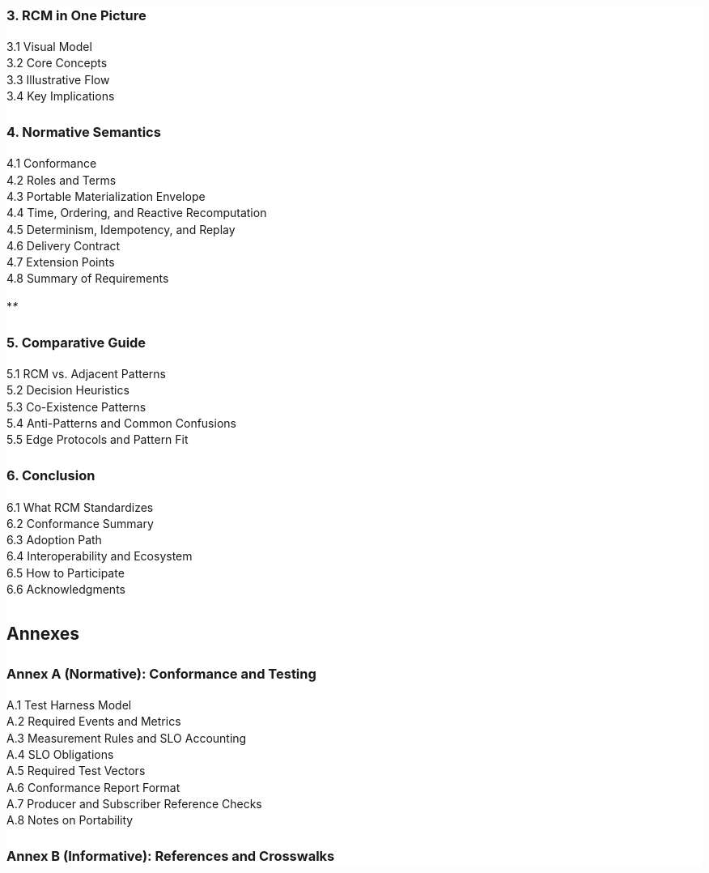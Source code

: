 ### **3. RCM in One Picture**

3.1 Visual Model\
3.2 Core Concepts\
3.3 Illustrative Flow\
3.4 Key Implications

### **4. Normative Semantics**

4.1 Conformance\
4.2 Roles and Terms\
4.3 Portable Materialization Envelope\
4.4 Time, Ordering, and Reactive Recomputation\
4.5 Determinism, Idempotency, and Replay\
4.6 Delivery Contract\
4.7 Extension Points\
4.8 Summary of Requirements

**\**

### **5. Comparative Guide**

5.1 RCM vs. Adjacent Patterns\
5.2 Decision Heuristics\
5.3 Co-Existence Patterns\
5.4 Anti-Patterns and Common Confusions\
5.5 Edge Protocols and Pattern Fit

### **6. Conclusion**

6.1 What RCM Standardizes\
6.2 Conformance Summary\
6.3 Adoption Path\
6.4 Interoperability and Ecosystem\
6.5 How to Participate\
6.6 Acknowledgments

## **Annexes**

### **Annex A (Normative): Conformance and Testing**

A.1 Test Harness Model\
A.2 Required Events and Metrics\
A.3 Measurement Rules and SLO Accounting\
A.4 SLO Obligations\
A.5 Required Test Vectors\
A.6 Conformance Report Format\
A.7 Producer and Subscriber Reference Checks\
A.8 Notes on Portability

### **Annex B (Informative): References and Crosswalks**
